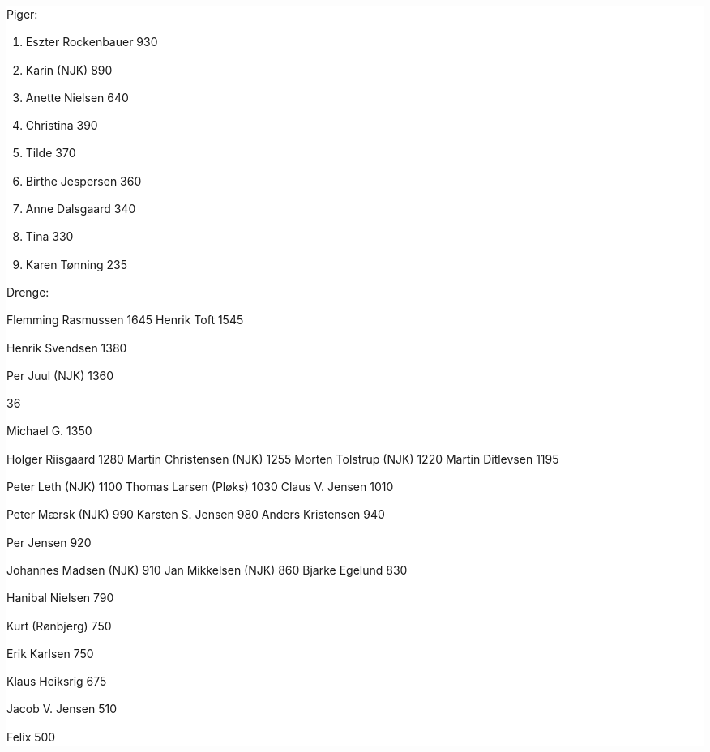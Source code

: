 Piger:

1) Eszter Rockenbauer 930
2) Karin (NJK) 890

3) Anette Nielsen 640

4) Christina 390

5) Tilde 370

6) Birthe Jespersen 360

7) Anne Dalsgaard 340

8) Tina 330

9) Karen Tønning 235

Drenge:

Flemming Rasmussen 1645
Henrik Toft 1545

Henrik Svendsen 1380

Per Juul (NJK) 1360

36

Michael G. 1350

Holger Riisgaard 1280
Martin Christensen (NJK) 1255
Morten Tolstrup (NJK) 1220
Martin Ditlevsen 1195

Peter Leth (NJK) 1100
Thomas Larsen (Pløks) 1030
Claus V. Jensen 1010

Peter Mærsk (NJK) 990
Karsten S. Jensen 980
Anders Kristensen 940

Per Jensen 920

Johannes Madsen (NJK) 910
Jan Mikkelsen (NJK) 860
Bjarke Egelund 830

Hanibal Nielsen 790

Kurt (Rønbjerg) 750

Erik Karlsen 750

Klaus Heiksrig 675

Jacob V. Jensen 510

Felix 500
